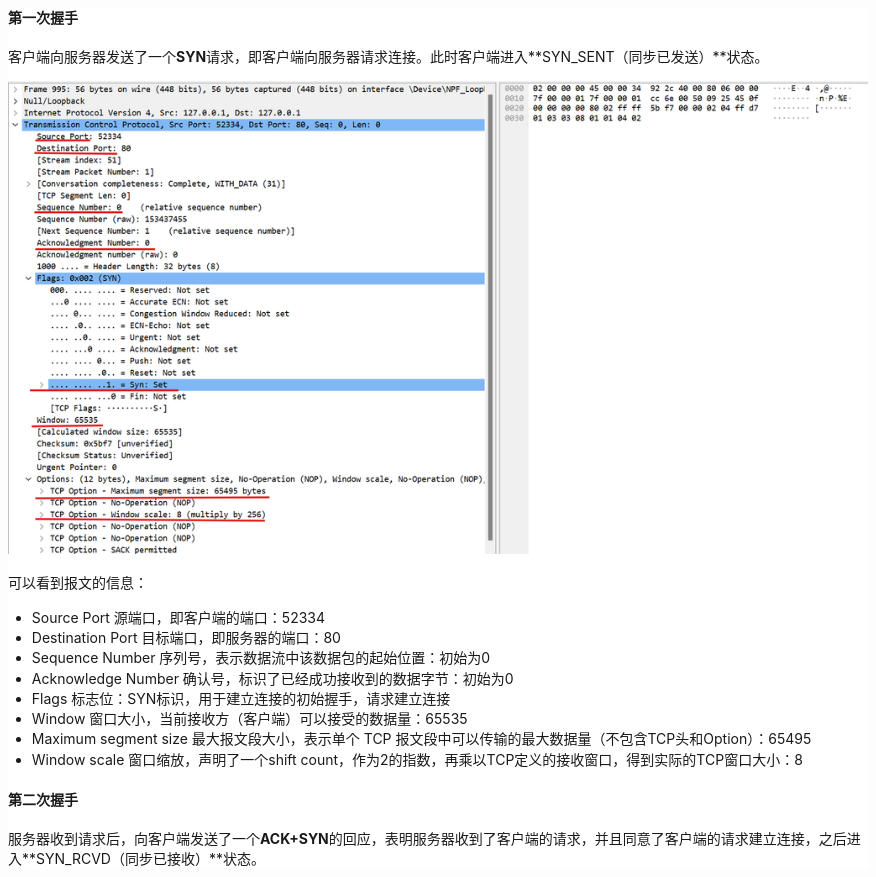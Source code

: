 #### 第一次握手

客户端向服务器发送了一个**SYN**请求，即客户端向服务器请求连接。此时客户端进入**SYN_SENT（同步已发送）**状态。

![image-20241028205534972](Lab2.assets/image-20241028205534972.png)

可以看到报文的信息：

- Source Port 源端口，即客户端的端口：52334
- Destination Port 目标端口，即服务器的端口：80
- Sequence Number 序列号，表示数据流中该数据包的起始位置：初始为0
- Acknowledge Number 确认号，标识了已经成功接收到的数据字节：初始为0
- Flags 标志位：SYN标识，用于建立连接的初始握手，请求建立连接
- Window 窗口大小，当前接收方（客户端）可以接受的数据量：65535
- Maximum segment size 最大报文段大小，表示单个 TCP 报文段中可以传输的最大数据量（不包含TCP头和Option）：65495
- Window scale  窗口缩放，声明了一个shift count，作为2的指数，再乘以TCP定义的接收窗口，得到实际的TCP窗口大小：8

#### 第二次握手

服务器收到请求后，向客户端发送了一个**ACK+SYN**的回应，表明服务器收到了客户端的请求，并且同意了客户端的请求建立连接，之后进入**SYN_RCVD（同步已接收）**状态。
